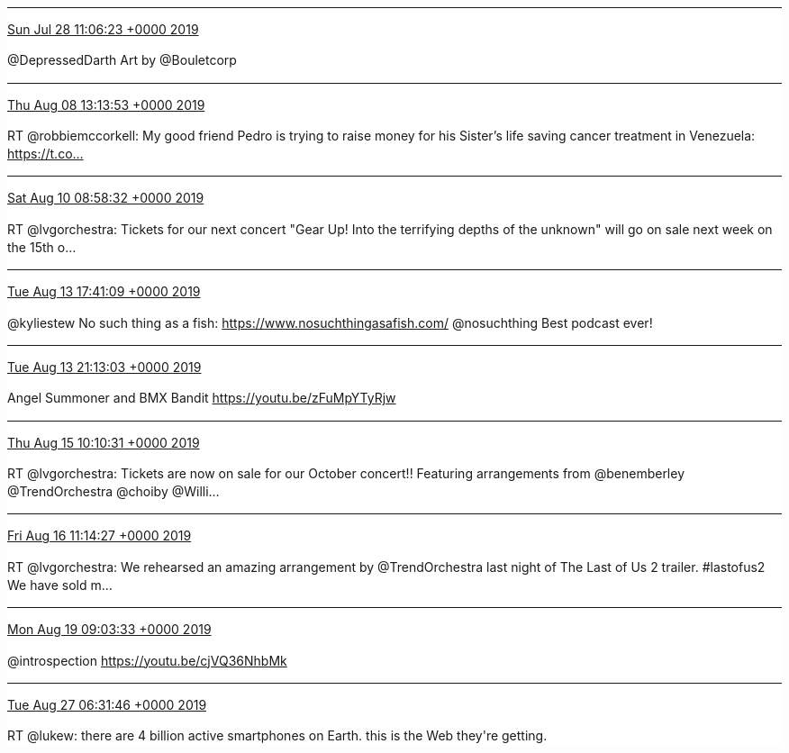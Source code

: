 ----

[Sun Jul 28 11:06:23 +0000 2019](https://twitter.com/x4d3/status/1155434318292017152)

@DepressedDarth Art by @Bouletcorp

----

[Thu Aug 08 13:13:53 +0000 2019](https://twitter.com/x4d3/status/1159452671054667777)

RT @robbiemccorkell: My good friend Pedro is trying to raise money for his Sister’s life saving cancer treatment in Venezuela: https://t.co…

----

[Sat Aug 10 08:58:32 +0000 2019](https://twitter.com/x4d3/status/1160113188630880256)

RT @lvgorchestra: Tickets for our next concert "Gear Up! Into the terrifying depths of the unknown" will go on sale next week on the 15th o…

----

[Tue Aug 13 17:41:09 +0000 2019](https://twitter.com/x4d3/status/1161331873420910592)

@kyliestew No such thing as a fish: https://www.nosuchthingasafish.com/ @nosuchthing Best podcast ever!

----

[Tue Aug 13 21:13:03 +0000 2019](https://twitter.com/x4d3/status/1161385197893558272)

Angel Summoner and BMX Bandit https://youtu.be/zFuMpYTyRjw

----

[Thu Aug 15 10:10:31 +0000 2019](https://twitter.com/x4d3/status/1161943244395220992)

RT @lvgorchestra: Tickets are now on sale for our October concert!! Featuring arrangements from @benemberley @TrendOrchestra @choiby @Willi…

----

[Fri Aug 16 11:14:27 +0000 2019](https://twitter.com/x4d3/status/1162321717638979584)

RT @lvgorchestra: We rehearsed an amazing arrangement by @TrendOrchestra  last night of The Last of Us 2 trailer. #lastofus2 We have sold m…

----

[Mon Aug 19 09:03:33 +0000 2019](https://twitter.com/x4d3/status/1163375943077044224)

@introspection https://youtu.be/cjVQ36NhbMk

----

[Tue Aug 27 06:31:46 +0000 2019](https://twitter.com/x4d3/status/1166236848311734272)

RT @lukew: there are 4 billion active smartphones on Earth. 
this is the Web they're getting. 
